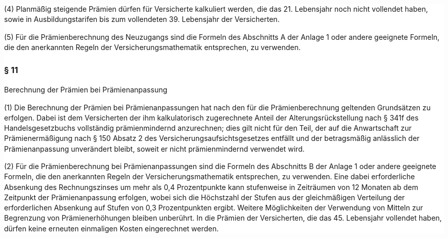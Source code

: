 </div>

<div class="jurAbsatz">

(4) Planmäßig steigende Prämien dürfen für Versicherte kalkuliert
werden, die das 21. Lebensjahr noch nicht vollendet haben, sowie in
Ausbildungstarifen bis zum vollendeten 39. Lebensjahr der Versicherten.

</div>

<div class="jurAbsatz">

(5) Für die Prämienberechnung des Neuzugangs sind die Formeln des
Abschnitts A der Anlage 1 oder andere geeignete Formeln, die den
anerkannten Regeln der Versicherungsmathematik entsprechen, zu
verwenden.

</div>

</div>

</div>

</div>

<span id="BJNR078000016BJNE001300000.html"></span>

### § 11  
Berechnung der Prämien bei Prämienanpassung

<div>

<div class="jnhtml">

<div>

<div class="jurAbsatz">

(1) Die Berechnung der Prämien bei Prämienanpassungen hat nach den für
die Prämienberechnung geltenden Grundsätzen zu erfolgen. Dabei ist dem
Versicherten der ihm kalkulatorisch zugerechnete Anteil der
Alterungsrückstellung nach § 341f des Handelsgesetzbuchs vollständig
prämienmindernd anzurechnen; dies gilt nicht für den Teil, der auf die
Anwartschaft zur Prämienermäßigung nach § 150 Absatz 2 des
Versicherungsaufsichtsgesetzes entfällt und der betragsmäßig anlässlich
der Prämienanpassung unverändert bleibt, soweit er nicht prämienmindernd
verwendet wird.

</div>

<div class="jurAbsatz">

(2) Für die Prämienberechnung bei Prämienanpassungen sind die Formeln
des Abschnitts B der Anlage 1 oder andere geeignete Formeln, die den
anerkannten Regeln der Versicherungsmathematik entsprechen, zu
verwenden. Eine dabei erforderliche Absenkung des Rechnungszinses um
mehr als 0,4 Prozentpunkte kann stufenweise in Zeiträumen von 12 Monaten
ab dem Zeitpunkt der Prämienanpassung erfolgen, wobei sich die
Höchstzahl der Stufen aus der gleichmäßigen Verteilung der
erforderlichen Absenkung auf Stufen von 0,3 Prozentpunkten ergibt.
Weitere Möglichkeiten der Verwendung von Mitteln zur Begrenzung von
Prämienerhöhungen bleiben unberührt. In die Prämien der Versicherten,
die das 45. Lebensjahr vollendet haben, dürfen keine erneuten einmaligen
Kosten eingerechnet werden.
